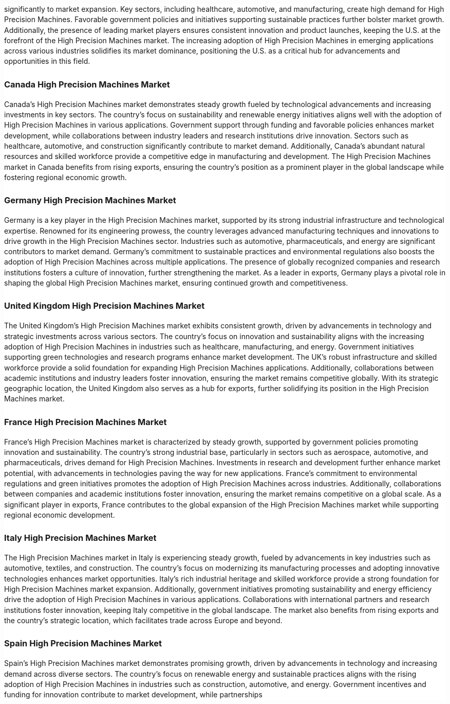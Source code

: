 significantly to market expansion. Key sectors, including healthcare, automotive, and manufacturing, create high demand for High Precision Machines. Favorable government policies and initiatives supporting sustainable practices further bolster market growth. Additionally, the presence of leading market players ensures consistent innovation and product launches, keeping the U.S. at the forefront of the High Precision Machines market. The increasing adoption of High Precision Machines in emerging applications across various industries solidifies its market dominance, positioning the U.S. as a critical hub for advancements and opportunities in this field.</p><h3>Canada High Precision Machines Market</h3><p>Canada&rsquo;s High Precision Machines market demonstrates steady growth fueled by technological advancements and increasing investments in key sectors. The country&rsquo;s focus on sustainability and renewable energy initiatives aligns well with the adoption of High Precision Machines in various applications. Government support through funding and favorable policies enhances market development, while collaborations between industry leaders and research institutions drive innovation. Sectors such as healthcare, automotive, and construction significantly contribute to market demand. Additionally, Canada&rsquo;s abundant natural resources and skilled workforce provide a competitive edge in manufacturing and development. The High Precision Machines market in Canada benefits from rising exports, ensuring the country&rsquo;s position as a prominent player in the global landscape while fostering regional economic growth.</p><h3>Germany High Precision Machines Market</h3><p>Germany is a key player in the High Precision Machines market, supported by its strong industrial infrastructure and technological expertise. Renowned for its engineering prowess, the country leverages advanced manufacturing techniques and innovations to drive growth in the High Precision Machines sector. Industries such as automotive, pharmaceuticals, and energy are significant contributors to market demand. Germany&rsquo;s commitment to sustainable practices and environmental regulations also boosts the adoption of High Precision Machines across multiple applications. The presence of globally recognized companies and research institutions fosters a culture of innovation, further strengthening the market. As a leader in exports, Germany plays a pivotal role in shaping the global High Precision Machines market, ensuring continued growth and competitiveness.</p><h3>United Kingdom High Precision Machines Market</h3><p>The United Kingdom&rsquo;s High Precision Machines market exhibits consistent growth, driven by advancements in technology and strategic investments across various sectors. The country&rsquo;s focus on innovation and sustainability aligns with the increasing adoption of High Precision Machines in industries such as healthcare, manufacturing, and energy. Government initiatives supporting green technologies and research programs enhance market development. The UK&rsquo;s robust infrastructure and skilled workforce provide a solid foundation for expanding High Precision Machines applications. Additionally, collaborations between academic institutions and industry leaders foster innovation, ensuring the market remains competitive globally. With its strategic geographic location, the United Kingdom also serves as a hub for exports, further solidifying its position in the High Precision Machines market.</p><h3>France High Precision Machines Market</h3><p>France&rsquo;s High Precision Machines market is characterized by steady growth, supported by government policies promoting innovation and sustainability. The country&rsquo;s strong industrial base, particularly in sectors such as aerospace, automotive, and pharmaceuticals, drives demand for High Precision Machines. Investments in research and development further enhance market potential, with advancements in technologies paving the way for new applications. France&rsquo;s commitment to environmental regulations and green initiatives promotes the adoption of High Precision Machines across industries. Additionally, collaborations between companies and academic institutions foster innovation, ensuring the market remains competitive on a global scale. As a significant player in exports, France contributes to the global expansion of the High Precision Machines market while supporting regional economic development.</p><h3>Italy High Precision Machines Market</h3><p>The High Precision Machines market in Italy is experiencing steady growth, fueled by advancements in key industries such as automotive, textiles, and construction. The country&rsquo;s focus on modernizing its manufacturing processes and adopting innovative technologies enhances market opportunities. Italy&rsquo;s rich industrial heritage and skilled workforce provide a strong foundation for High Precision Machines market expansion. Additionally, government initiatives promoting sustainability and energy efficiency drive the adoption of High Precision Machines in various applications. Collaborations with international partners and research institutions foster innovation, keeping Italy competitive in the global landscape. The market also benefits from rising exports and the country&rsquo;s strategic location, which facilitates trade across Europe and beyond.</p><h3>Spain High Precision Machines Market</h3><p>Spain&rsquo;s High Precision Machines market demonstrates promising growth, driven by advancements in technology and increasing demand across diverse sectors. The country&rsquo;s focus on renewable energy and sustainable practices aligns with the rising adoption of High Precision Machines in industries such as construction, automotive, and energy. Government incentives and funding for innovation contribute to market development, while partnerships